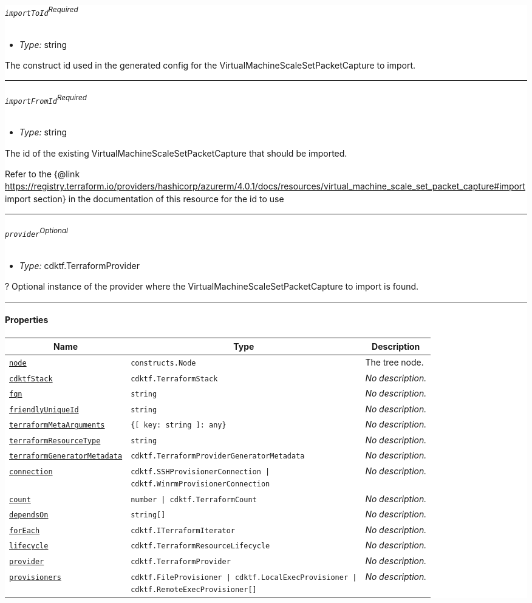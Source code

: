 
###### `importToId`<sup>Required</sup> <a name="importToId" id="@cdktf/provider-azurerm.virtualMachineScaleSetPacketCapture.VirtualMachineScaleSetPacketCapture.generateConfigForImport.parameter.importToId"></a>

- *Type:* string

The construct id used in the generated config for the VirtualMachineScaleSetPacketCapture to import.

---

###### `importFromId`<sup>Required</sup> <a name="importFromId" id="@cdktf/provider-azurerm.virtualMachineScaleSetPacketCapture.VirtualMachineScaleSetPacketCapture.generateConfigForImport.parameter.importFromId"></a>

- *Type:* string

The id of the existing VirtualMachineScaleSetPacketCapture that should be imported.

Refer to the {@link https://registry.terraform.io/providers/hashicorp/azurerm/4.0.1/docs/resources/virtual_machine_scale_set_packet_capture#import import section} in the documentation of this resource for the id to use

---

###### `provider`<sup>Optional</sup> <a name="provider" id="@cdktf/provider-azurerm.virtualMachineScaleSetPacketCapture.VirtualMachineScaleSetPacketCapture.generateConfigForImport.parameter.provider"></a>

- *Type:* cdktf.TerraformProvider

? Optional instance of the provider where the VirtualMachineScaleSetPacketCapture to import is found.

---

#### Properties <a name="Properties" id="Properties"></a>

| **Name** | **Type** | **Description** |
| --- | --- | --- |
| <code><a href="#@cdktf/provider-azurerm.virtualMachineScaleSetPacketCapture.VirtualMachineScaleSetPacketCapture.property.node">node</a></code> | <code>constructs.Node</code> | The tree node. |
| <code><a href="#@cdktf/provider-azurerm.virtualMachineScaleSetPacketCapture.VirtualMachineScaleSetPacketCapture.property.cdktfStack">cdktfStack</a></code> | <code>cdktf.TerraformStack</code> | *No description.* |
| <code><a href="#@cdktf/provider-azurerm.virtualMachineScaleSetPacketCapture.VirtualMachineScaleSetPacketCapture.property.fqn">fqn</a></code> | <code>string</code> | *No description.* |
| <code><a href="#@cdktf/provider-azurerm.virtualMachineScaleSetPacketCapture.VirtualMachineScaleSetPacketCapture.property.friendlyUniqueId">friendlyUniqueId</a></code> | <code>string</code> | *No description.* |
| <code><a href="#@cdktf/provider-azurerm.virtualMachineScaleSetPacketCapture.VirtualMachineScaleSetPacketCapture.property.terraformMetaArguments">terraformMetaArguments</a></code> | <code>{[ key: string ]: any}</code> | *No description.* |
| <code><a href="#@cdktf/provider-azurerm.virtualMachineScaleSetPacketCapture.VirtualMachineScaleSetPacketCapture.property.terraformResourceType">terraformResourceType</a></code> | <code>string</code> | *No description.* |
| <code><a href="#@cdktf/provider-azurerm.virtualMachineScaleSetPacketCapture.VirtualMachineScaleSetPacketCapture.property.terraformGeneratorMetadata">terraformGeneratorMetadata</a></code> | <code>cdktf.TerraformProviderGeneratorMetadata</code> | *No description.* |
| <code><a href="#@cdktf/provider-azurerm.virtualMachineScaleSetPacketCapture.VirtualMachineScaleSetPacketCapture.property.connection">connection</a></code> | <code>cdktf.SSHProvisionerConnection \| cdktf.WinrmProvisionerConnection</code> | *No description.* |
| <code><a href="#@cdktf/provider-azurerm.virtualMachineScaleSetPacketCapture.VirtualMachineScaleSetPacketCapture.property.count">count</a></code> | <code>number \| cdktf.TerraformCount</code> | *No description.* |
| <code><a href="#@cdktf/provider-azurerm.virtualMachineScaleSetPacketCapture.VirtualMachineScaleSetPacketCapture.property.dependsOn">dependsOn</a></code> | <code>string[]</code> | *No description.* |
| <code><a href="#@cdktf/provider-azurerm.virtualMachineScaleSetPacketCapture.VirtualMachineScaleSetPacketCapture.property.forEach">forEach</a></code> | <code>cdktf.ITerraformIterator</code> | *No description.* |
| <code><a href="#@cdktf/provider-azurerm.virtualMachineScaleSetPacketCapture.VirtualMachineScaleSetPacketCapture.property.lifecycle">lifecycle</a></code> | <code>cdktf.TerraformResourceLifecycle</code> | *No description.* |
| <code><a href="#@cdktf/provider-azurerm.virtualMachineScaleSetPacketCapture.VirtualMachineScaleSetPacketCapture.property.provider">provider</a></code> | <code>cdktf.TerraformProvider</code> | *No description.* |
| <code><a href="#@cdktf/provider-azurerm.virtualMachineScaleSetPacketCapture.VirtualMachineScaleSetPacketCapture.property.provisioners">provisioners</a></code> | <code>cdktf.FileProvisioner \| cdktf.LocalExecProvisioner \| cdktf.RemoteExecProvisioner[]</code> | *No description.* |